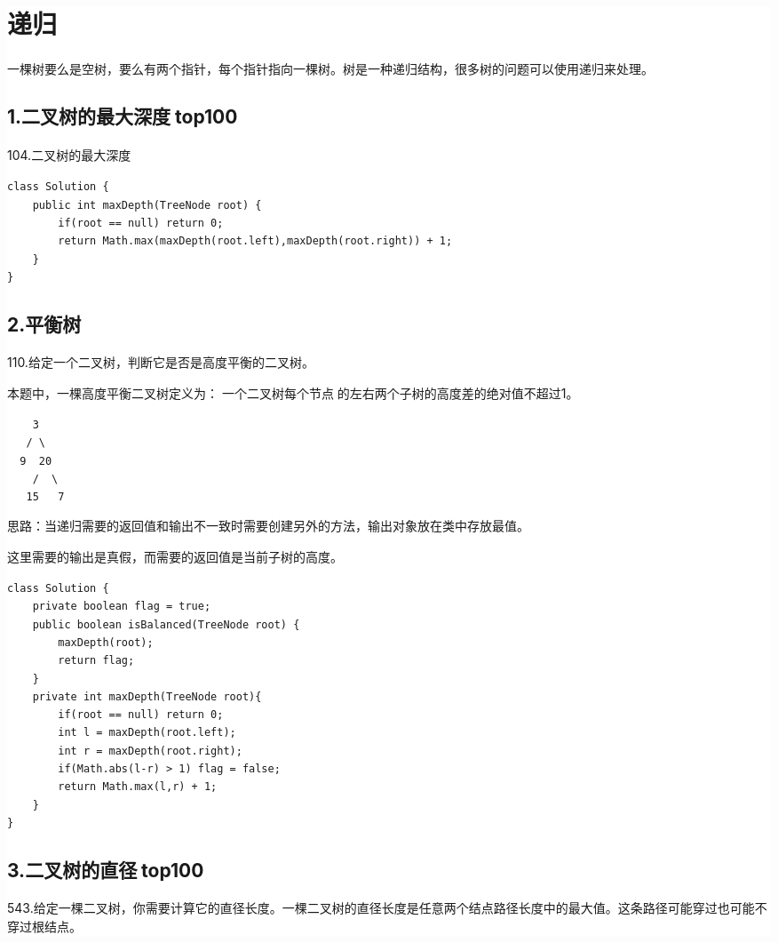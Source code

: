 # 递归 #

一棵树要么是空树，要么有两个指针，每个指针指向一棵树。树是一种递归结构，很多树的问题可以使用递归来处理。

## 1.二叉树的最大深度 top100

104.二叉树的最大深度

	class Solution {
	    public int maxDepth(TreeNode root) {
	        if(root == null) return 0;
	        return Math.max(maxDepth(root.left),maxDepth(root.right)) + 1;
	    }
	}

## 2.平衡树 ##

110.给定一个二叉树，判断它是否是高度平衡的二叉树。

本题中，一棵高度平衡二叉树定义为：
一个二叉树每个节点 的左右两个子树的高度差的绝对值不超过1。

	    3
	   / \
	  9  20
	    /  \
	   15   7


思路：当递归需要的返回值和输出不一致时需要创建另外的方法，输出对象放在类中存放最值。

这里需要的输出是真假，而需要的返回值是当前子树的高度。


	class Solution {
	    private boolean flag = true;
	    public boolean isBalanced(TreeNode root) {
	        maxDepth(root);
	        return flag;
	    }
	    private int maxDepth(TreeNode root){
	        if(root == null) return 0;
	        int l = maxDepth(root.left);
	        int r = maxDepth(root.right);
	        if(Math.abs(l-r) > 1) flag = false;
	        return Math.max(l,r) + 1;
	    }
	}

## 3.二叉树的直径 top100

543.给定一棵二叉树，你需要计算它的直径长度。一棵二叉树的直径长度是任意两个结点路径长度中的最大值。这条路径可能穿过也可能不穿过根结点。
